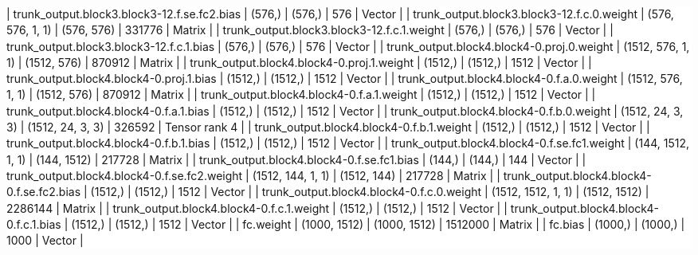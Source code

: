 | trunk_output.block3.block3-12.f.se.fc2.bias | (576,) | (576,) | 576 | Vector |
| trunk_output.block3.block3-12.f.c.0.weight | (576, 576, 1, 1) | (576, 576) | 331776 | Matrix |
| trunk_output.block3.block3-12.f.c.1.weight | (576,) | (576,) | 576 | Vector |
| trunk_output.block3.block3-12.f.c.1.bias | (576,) | (576,) | 576 | Vector |
| trunk_output.block4.block4-0.proj.0.weight | (1512, 576, 1, 1) | (1512, 576) | 870912 | Matrix |
| trunk_output.block4.block4-0.proj.1.weight | (1512,) | (1512,) | 1512 | Vector |
| trunk_output.block4.block4-0.proj.1.bias | (1512,) | (1512,) | 1512 | Vector |
| trunk_output.block4.block4-0.f.a.0.weight | (1512, 576, 1, 1) | (1512, 576) | 870912 | Matrix |
| trunk_output.block4.block4-0.f.a.1.weight | (1512,) | (1512,) | 1512 | Vector |
| trunk_output.block4.block4-0.f.a.1.bias | (1512,) | (1512,) | 1512 | Vector |
| trunk_output.block4.block4-0.f.b.0.weight | (1512, 24, 3, 3) | (1512, 24, 3, 3) | 326592 | Tensor rank 4 |
| trunk_output.block4.block4-0.f.b.1.weight | (1512,) | (1512,) | 1512 | Vector |
| trunk_output.block4.block4-0.f.b.1.bias | (1512,) | (1512,) | 1512 | Vector |
| trunk_output.block4.block4-0.f.se.fc1.weight | (144, 1512, 1, 1) | (144, 1512) | 217728 | Matrix |
| trunk_output.block4.block4-0.f.se.fc1.bias | (144,) | (144,) | 144 | Vector |
| trunk_output.block4.block4-0.f.se.fc2.weight | (1512, 144, 1, 1) | (1512, 144) | 217728 | Matrix |
| trunk_output.block4.block4-0.f.se.fc2.bias | (1512,) | (1512,) | 1512 | Vector |
| trunk_output.block4.block4-0.f.c.0.weight | (1512, 1512, 1, 1) | (1512, 1512) | 2286144 | Matrix |
| trunk_output.block4.block4-0.f.c.1.weight | (1512,) | (1512,) | 1512 | Vector |
| trunk_output.block4.block4-0.f.c.1.bias | (1512,) | (1512,) | 1512 | Vector |
| fc.weight | (1000, 1512) | (1000, 1512) | 1512000 | Matrix |
| fc.bias | (1000,) | (1000,) | 1000 | Vector |

